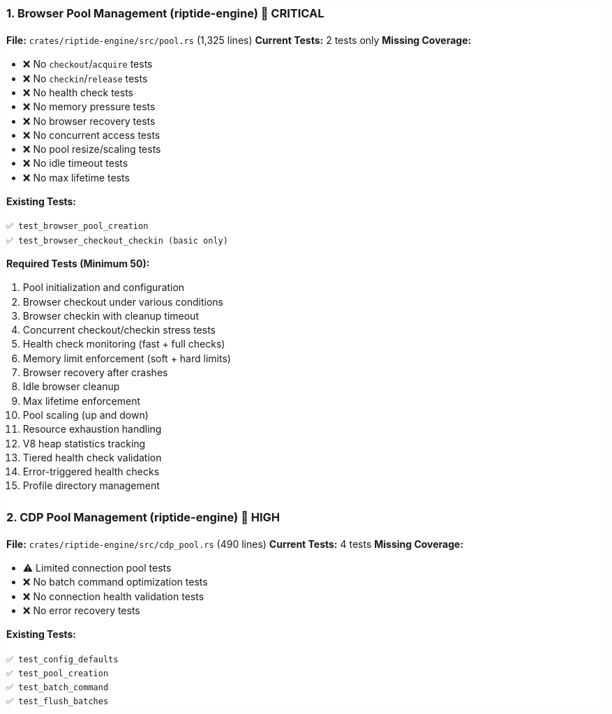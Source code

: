 ### 1. Browser Pool Management (riptide-engine) 🔴 CRITICAL

**File:** `crates/riptide-engine/src/pool.rs` (1,325 lines)
**Current Tests:** 2 tests only
**Missing Coverage:**
- ❌ No `checkout`/`acquire` tests
- ❌ No `checkin`/`release` tests
- ❌ No health check tests
- ❌ No memory pressure tests
- ❌ No browser recovery tests
- ❌ No concurrent access tests
- ❌ No pool resize/scaling tests
- ❌ No idle timeout tests
- ❌ No max lifetime tests

**Existing Tests:**
```rust
✅ test_browser_pool_creation
✅ test_browser_checkout_checkin (basic only)
```

**Required Tests (Minimum 50):**
1. Pool initialization and configuration
2. Browser checkout under various conditions
3. Browser checkin with cleanup timeout
4. Concurrent checkout/checkin stress tests
5. Health check monitoring (fast + full checks)
6. Memory limit enforcement (soft + hard limits)
7. Browser recovery after crashes
8. Idle browser cleanup
9. Max lifetime enforcement
10. Pool scaling (up and down)
11. Resource exhaustion handling
12. V8 heap statistics tracking
13. Tiered health check validation
14. Error-triggered health checks
15. Profile directory management

### 2. CDP Pool Management (riptide-engine) 🔴 HIGH

**File:** `crates/riptide-engine/src/cdp_pool.rs` (490 lines)
**Current Tests:** 4 tests
**Missing Coverage:**
- ⚠️ Limited connection pool tests
- ❌ No batch command optimization tests
- ❌ No connection health validation tests
- ❌ No error recovery tests

**Existing Tests:**
```rust
✅ test_config_defaults
✅ test_pool_creation
✅ test_batch_command
✅ test_flush_batches
```
